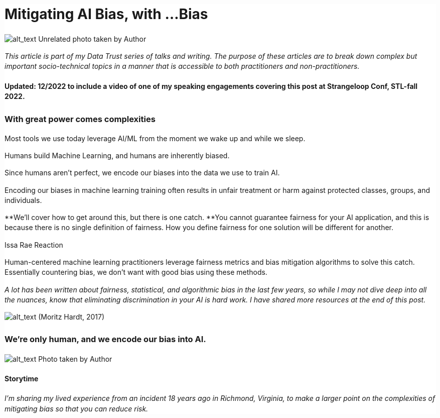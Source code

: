 # **Mitigating AI Bias, with …Bias**


![alt_text](images/image1.jpg "image_tooltip")
Unrelated photo taken by Author

_This article is part of my Data Trust series of talks and writing. The purpose of these articles are to break down complex but important socio-technical topics in a manner that is accessible to both practitioners and non-practitioners._


#### **Updated: 12/2022 to include a video of one of my speaking engagements covering this post at Strangeloop Conf, STL-fall 2022.**


### **With great power comes complexities**

Most tools we use today leverage AI/ML from the moment we wake up and while we sleep.

Humans build Machine Learning, and humans are inherently biased.

Since humans aren’t perfect, we encode our biases into the data we use to train AI.

Encoding our biases in machine learning training often results in unfair treatment or harm against protected classes, groups, and individuals.

**We’ll cover how to get around this, but there is one catch. **You cannot guarantee fairness for your AI application, and this is because there is no single definition of fairness. How you define fairness for one solution will be different for another.

Issa Rae Reaction

Human-centered machine learning practitioners leverage fairness metrics and bias mitigation algorithms to solve this catch. Essentially countering bias, we don’t want with good bias using these methods.

_A lot has been written about fairness, statistical, and algorithmic bias in the last few years, so while I may not dive deep into all the nuances, know that eliminating discrimination in your AI is hard work. I have shared more resources at the end of this post._


![alt_text](images/image2.png "image_tooltip")
(Moritz Hardt, 2017)


### **We’re only human, and we encode our bias into AI.**


![alt_text](images/image3.jpg "image_tooltip")
Photo taken by Author


#### **Storytime**

_I’m sharing my lived experience from an incident 18 years ago in Richmond, Virginia, to make a larger point on the complexities of mitigating bias so that you can reduce risk._
